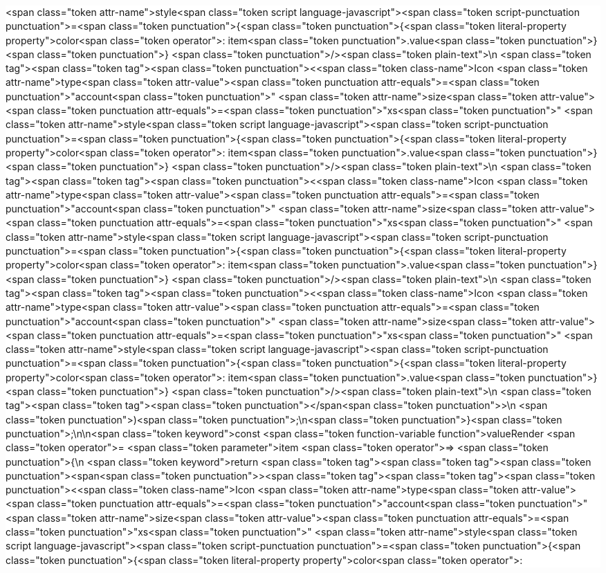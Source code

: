<span class=\"token attr-name\">style</span><span class=\"token script language-javascript\"><span class=\"token script-punctuation punctuation\">=</span><span class=\"token punctuation\">{</span><span class=\"token punctuation\">{</span><span class=\"token literal-property property\">color</span><span class=\"token operator\">:</span> item<span class=\"token punctuation\">.</span>value<span class=\"token punctuation\">}</span><span class=\"token punctuation\">}</span></span> <span class=\"token punctuation\">/></span></span><span class=\"token plain-text\">\\n            </span><span class=\"token tag\"><span class=\"token tag\"><span class=\"token punctuation\">&lt;</span><span class=\"token class-name\">Icon</span></span> <span class=\"token attr-name\">type</span><span class=\"token attr-value\"><span class=\"token punctuation attr-equals\">=</span><span class=\"token punctuation\">\"</span>account<span class=\"token punctuation\">\"</span></span> <span class=\"token attr-name\">size</span><span class=\"token attr-value\"><span class=\"token punctuation attr-equals\">=</span><span class=\"token punctuation\">\"</span>xs<span class=\"token punctuation\">\"</span></span> <span class=\"token attr-name\">style</span><span class=\"token script language-javascript\"><span class=\"token script-punctuation punctuation\">=</span><span class=\"token punctuation\">{</span><span class=\"token punctuation\">{</span><span class=\"token literal-property property\">color</span><span class=\"token operator\">:</span> item<span class=\"token punctuation\">.</span>value<span class=\"token punctuation\">}</span><span class=\"token punctuation\">}</span></span> <span class=\"token punctuation\">/></span></span><span class=\"token plain-text\">\\n            </span><span class=\"token tag\"><span class=\"token tag\"><span class=\"token punctuation\">&lt;</span><span class=\"token class-name\">Icon</span></span> <span class=\"token attr-name\">type</span><span class=\"token attr-value\"><span class=\"token punctuation attr-equals\">=</span><span class=\"token punctuation\">\"</span>account<span class=\"token punctuation\">\"</span></span> <span class=\"token attr-name\">size</span><span class=\"token attr-value\"><span class=\"token punctuation attr-equals\">=</span><span class=\"token punctuation\">\"</span>xs<span class=\"token punctuation\">\"</span></span> <span class=\"token attr-name\">style</span><span class=\"token script language-javascript\"><span class=\"token script-punctuation punctuation\">=</span><span class=\"token punctuation\">{</span><span class=\"token punctuation\">{</span><span class=\"token literal-property property\">color</span><span class=\"token operator\">:</span> item<span class=\"token punctuation\">.</span>value<span class=\"token punctuation\">}</span><span class=\"token punctuation\">}</span></span> <span class=\"token punctuation\">/></span></span><span class=\"token plain-text\">\\n            </span><span class=\"token tag\"><span class=\"token tag\"><span class=\"token punctuation\">&lt;</span><span class=\"token class-name\">Icon</span></span> <span class=\"token attr-name\">type</span><span class=\"token attr-value\"><span class=\"token punctuation attr-equals\">=</span><span class=\"token punctuation\">\"</span>account<span class=\"token punctuation\">\"</span></span> <span class=\"token attr-name\">size</span><span class=\"token attr-value\"><span class=\"token punctuation attr-equals\">=</span><span class=\"token punctuation\">\"</span>xs<span class=\"token punctuation\">\"</span></span> <span class=\"token attr-name\">style</span><span class=\"token script language-javascript\"><span class=\"token script-punctuation punctuation\">=</span><span class=\"token punctuation\">{</span><span class=\"token punctuation\">{</span><span class=\"token literal-property property\">color</span><span class=\"token operator\">:</span> item<span class=\"token punctuation\">.</span>value<span class=\"token punctuation\">}</span><span class=\"token punctuation\">}</span></span> <span class=\"token punctuation\">/></span></span><span class=\"token plain-text\">\\n        </span><span class=\"token tag\"><span class=\"token tag\"><span class=\"token punctuation\">&lt;/</span>span</span><span class=\"token punctuation\">></span></span>\\n    <span class=\"token punctuation\">)</span><span class=\"token punctuation\">;</span>\\n<span class=\"token punctuation\">}</span><span class=\"token punctuation\">;</span>\\n\\n<span class=\"token keyword\">const</span> <span class=\"token function-variable function\">valueRender</span> <span class=\"token operator\">=</span> <span class=\"token parameter\">item</span> <span class=\"token operator\">=></span> <span class=\"token punctuation\">{</span>\\n    <span class=\"token keyword\">return</span> <span class=\"token tag\"><span class=\"token tag\"><span class=\"token punctuation\">&lt;</span>span</span><span class=\"token punctuation\">></span></span><span class=\"token tag\"><span class=\"token tag\"><span class=\"token punctuation\">&lt;</span><span class=\"token class-name\">Icon</span></span> <span class=\"token attr-name\">type</span><span class=\"token attr-value\"><span class=\"token punctuation attr-equals\">=</span><span class=\"token punctuation\">\"</span>account<span class=\"token punctuation\">\"</span></span> <span class=\"token attr-name\">size</span><span class=\"token attr-value\"><span class=\"token punctuation attr-equals\">=</span><span class=\"token punctuation\">\"</span>xs<span class=\"token punctuation\">\"</span></span> <span class=\"token attr-name\">style</span><span class=\"token script language-javascript\"><span class=\"token script-punctuation punctuation\">=</span><span class=\"token punctuation\">{</span><span class=\"token punctuation\">{</span><span class=\"token literal-property property\">color</span><span class=\"token operator\">:</span>